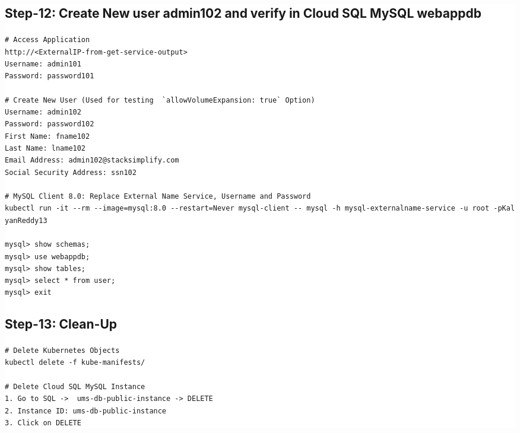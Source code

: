 ## Step-12: Create New user admin102 and verify in Cloud SQL MySQL webappdb
```t
# Access Application
http://<ExternalIP-from-get-service-output>
Username: admin101
Password: password101

# Create New User (Used for testing  `allowVolumeExpansion: true` Option)
Username: admin102
Password: password102
First Name: fname102
Last Name: lname102
Email Address: admin102@stacksimplify.com
Social Security Address: ssn102

# MySQL Client 8.0: Replace External Name Service, Username and Password
kubectl run -it --rm --image=mysql:8.0 --restart=Never mysql-client -- mysql -h mysql-externalname-service -u root -pKalyanReddy13

mysql> show schemas;
mysql> use webappdb;
mysql> show tables;
mysql> select * from user;
mysql> exit
```

## Step-13: Clean-Up
```t
# Delete Kubernetes Objects
kubectl delete -f kube-manifests/

# Delete Cloud SQL MySQL Instance
1. Go to SQL ->  ums-db-public-instance -> DELETE
2. Instance ID: ums-db-public-instance
3. Click on DELETE
```

